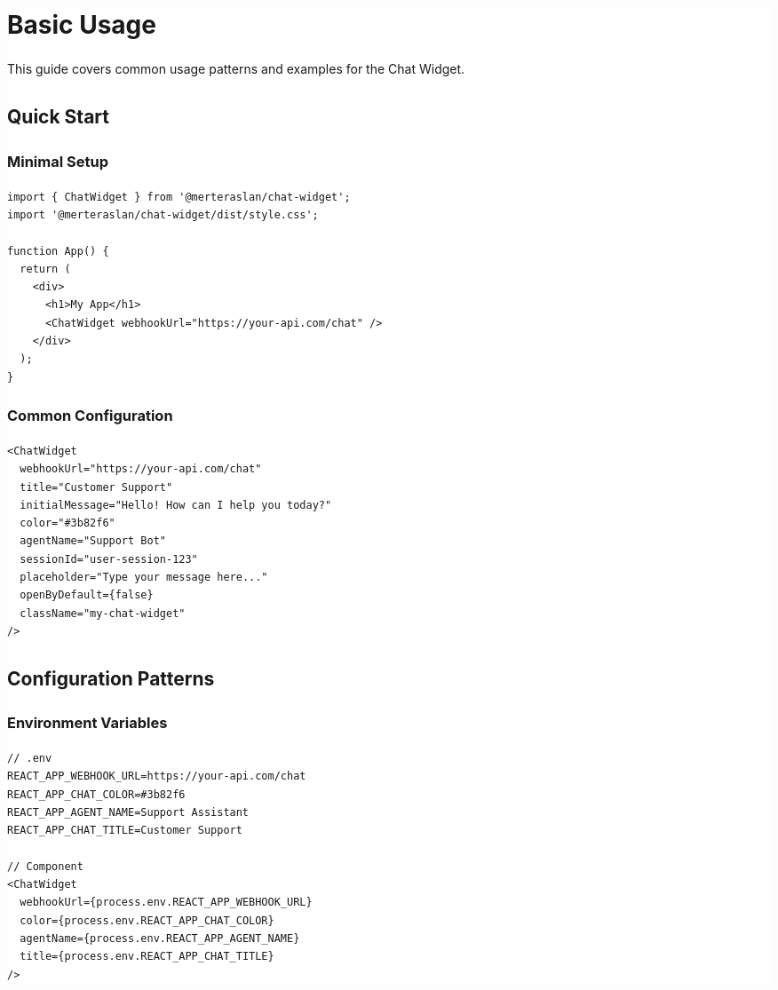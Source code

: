 # Basic Usage

This guide covers common usage patterns and examples for the Chat Widget.

## Quick Start

### Minimal Setup

```tsx
import { ChatWidget } from '@merteraslan/chat-widget';
import '@merteraslan/chat-widget/dist/style.css';

function App() {
  return (
    <div>
      <h1>My App</h1>
      <ChatWidget webhookUrl="https://your-api.com/chat" />
    </div>
  );
}
```

### Common Configuration

```tsx
<ChatWidget
  webhookUrl="https://your-api.com/chat"
  title="Customer Support"
  initialMessage="Hello! How can I help you today?"
  color="#3b82f6"
  agentName="Support Bot"
  sessionId="user-session-123"
  placeholder="Type your message here..."
  openByDefault={false}
  className="my-chat-widget"
/>
```

## Configuration Patterns

### Environment Variables

```tsx
// .env
REACT_APP_WEBHOOK_URL=https://your-api.com/chat
REACT_APP_CHAT_COLOR=#3b82f6
REACT_APP_AGENT_NAME=Support Assistant
REACT_APP_CHAT_TITLE=Customer Support

// Component
<ChatWidget
  webhookUrl={process.env.REACT_APP_WEBHOOK_URL}
  color={process.env.REACT_APP_CHAT_COLOR}
  agentName={process.env.REACT_APP_AGENT_NAME}
  title={process.env.REACT_APP_CHAT_TITLE}
/>
```
